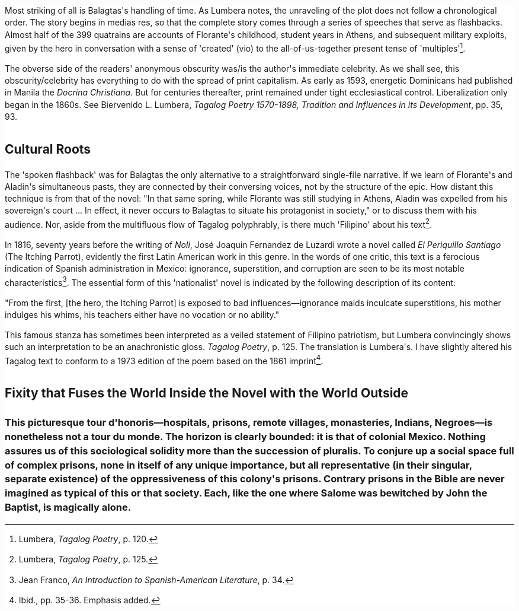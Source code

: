 Most striking of all is Balagtas's handling of time. As Lumbera notes, the unraveling of the plot does not follow a chronological order. The story begins in medias res, so that the complete story comes through a series of speeches that serve as flashbacks. Almost half of the 399 quatrains are accounts of Florante's childhood, student years in Athens, and subsequent military exploits, given by the hero in conversation with a sense of 'created' (vio) to the all-of-us-together present tense of 'multiples'[^1]. 

The obverse side of the readers' anonymous obscurity was/is the author's immediate celebrity. As we shall see, this obscurity/celebrity has everything to do with the spread of print capitalism. As early as 1593, energetic Dominicans had published in Manila the *Docrina Christiana*. But for centuries thereafter, print remained under tight ecclesiastical control. Liberalization only began in the 1860s. See Biervenido L. Lumbera, *Tagalog Poetry 1570-1898, Tradition and Influences in its Development*, pp. 35, 93.

## Cultural Roots

The 'spoken flashback' was for Balagtas the only alternative to a straightforward single-file narrative. If we learn of Florante's and Aladin's simultaneous pasts, they are connected by their conversing voices, not by the structure of the epic. How distant this technique is from that of the novel: "In that same spring, while Florante was still studying in Athens, Aladin was expelled from his sovereign's court ... In effect, it never occurs to Balagtas to situate his protagonist in society," or to discuss them with his audience. Nor, aside from the multifluous flow of Tagalog polyphrably, is there much 'Filipino' about his text[^2].

In 1816, seventy years before the writing of *Noli*, José Joaquin Fernandez de Luzardi wrote a novel called *El Periquillo Santiago* (The Itching Parrot), evidently the first Latin American work in this genre. In the words of one critic, this text is a ferocious indication of Spanish administration in Mexico: ignorance, superstition, and corruption are seen to be its most notable characteristics[^3]. The essential form of this 'nationalist' novel is indicated by the following description of its content:

"From the first, [the hero, the Itching Parrot] is exposed to bad influences—ignorance maids inculcate superstitions, his mother indulges his whims, his teachers either have no vocation or no ability." 

This famous stanza has sometimes been interpreted as a veiled statement of Filipino patriotism, but Lumbera convincingly shows such an interpretation to be an anachronistic gloss. *Tagalog Poetry*, p. 125. The translation is Lumbera's. I have slightly altered his Tagalog text to conform to a 1973 edition of the poem based on the 1861 imprint[^4].

[^1]: Lumbera, *Tagalog Poetry*, p. 120.

[^2]: Lumbera, *Tagalog Poetry*, p. 125.

[^3]: Jean Franco, *An Introduction to Spanish-American Literature*, p. 34.

[^4]: Ibid., pp. 35-36. Emphasis added.

## Fixity that Fuses the World Inside the Novel with the World Outside

### This picturesque tour d'honoris—hospitals, prisons, remote villages, monasteries, Indians, Negroes—is nonetheless not a tour du monde. The horizon is clearly bounded: it is that of colonial Mexico. Nothing assures us of this sociological solidity more than the succession of pluralis. To conjure up a social space full of complex prisons, none in itself of any unique importance, but all representative (in their singular, separate existence) of the oppressiveness of this colony's prisons. Contrary prisons in the Bible are never imagined as typical of this or that society. Each, like the one where Salome was bewitched by John the Baptist, is magically alone.


[^1]: Erich Auerbach, *Mimesis*, p. 282.
[^2]: Marco Polo, *The Travels of Marco Polo*, pp. 158-59. Emphasis added. Notice that, though based, the Evangel is not read.
[^3]: Henri de Montaigne, *Persian Letters*, p. 81. The *Lettres Persanes* first appeared in 1721.
[^1]: Bloch, *Feudal Society*, I, p. 77. Emphasis added.
[^2]: Lucien Febvre and Henri-Jean Martin, *The Coming of the Book*, pp. 248-49.
[^3]: Ibid., p. 321.
[^4]: Oscar Jaszi, *The Dissolution of the Habsburg Monarchy*, p. 14.
[^5]: Most notably in pre-modern Asia. But the same principle was at work in moohgampous Christian Europe. In 1910, one Otto Forst put out his *Ahmentafel Seiner Kaiserlichen und Königlichen Hoheit des durchlauchtigsten Herr Erzherzugs Franz Ferdinand*, listing 2,047 of the soon-to-be-assassinated Archduke's ancestors. They included 1,486 Germans, 124 French, 196 Italians, 89 Spaniards, 52 Palestinians, 20 Englishmen, and, as well as four other nationalities. This 'curriculum vitae' is...
[^1]: Gellner stresses the typical foreignness of dynasties, but interprets the phenomenon too narrowly: local aristocrats prefer an alien monarch because he will not take sides in their internal rivalries. *Thought and Change*, p. 136.
[^2]: Marc Bloch, *Les Rois Thaumaturges*, pp. 390 and 398-99.
[^3]: Noel A. Battye, "The Military, Government and Society in Siam, 1868-1910," PhD thesis, Cornell 1974, p. 270.
[^4]: Stephen Greene, *Thai Government and Administration in the Reign of Rama VI (1910-1925)*, PhD thesis, University of London 1971, p. 92.
[^1]: Takashi Shiraishi, *An Age in Motion: Popular Radicalism in Java, 1912-1926*, chapters 2-5 and 8.
[^2]: As translated by Paul Tickell in his *Three Early Indonesian Short Stories* (Eds Marco Kartodikromo), p. 7. Emphasis added.
[^1]: The population of that Europe where print was then known was about 100,000,000; Febvre and Martin, *The Coming of the Book*, pp. 248-49.
[^2]: Emblematic is Marco Polo's *Travels*, which remained largely unknown till its first printing in 1500; Bild, *Travels*, p. xii.
[^3]: Quoted in Erasmusen, 'Some Conjectures,' p. 56.